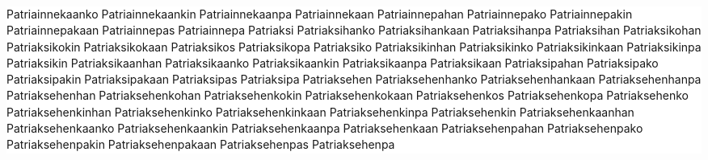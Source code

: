 Patriainnekaanko
Patriainnekaankin
Patriainnekaanpa
Patriainnekaan
Patriainnepahan
Patriainnepako
Patriainnepakin
Patriainnepakaan
Patriainnepas
Patriainnepa
Patriaksi
Patriaksihanko
Patriaksihankaan
Patriaksihanpa
Patriaksihan
Patriaksikohan
Patriaksikokin
Patriaksikokaan
Patriaksikos
Patriaksikopa
Patriaksiko
Patriaksikinhan
Patriaksikinko
Patriaksikinkaan
Patriaksikinpa
Patriaksikin
Patriaksikaanhan
Patriaksikaanko
Patriaksikaankin
Patriaksikaanpa
Patriaksikaan
Patriaksipahan
Patriaksipako
Patriaksipakin
Patriaksipakaan
Patriaksipas
Patriaksipa
Patriaksehen
Patriaksehenhanko
Patriaksehenhankaan
Patriaksehenhanpa
Patriaksehenhan
Patriaksehenkohan
Patriaksehenkokin
Patriaksehenkokaan
Patriaksehenkos
Patriaksehenkopa
Patriaksehenko
Patriaksehenkinhan
Patriaksehenkinko
Patriaksehenkinkaan
Patriaksehenkinpa
Patriaksehenkin
Patriaksehenkaanhan
Patriaksehenkaanko
Patriaksehenkaankin
Patriaksehenkaanpa
Patriaksehenkaan
Patriaksehenpahan
Patriaksehenpako
Patriaksehenpakin
Patriaksehenpakaan
Patriaksehenpas
Patriaksehenpa
